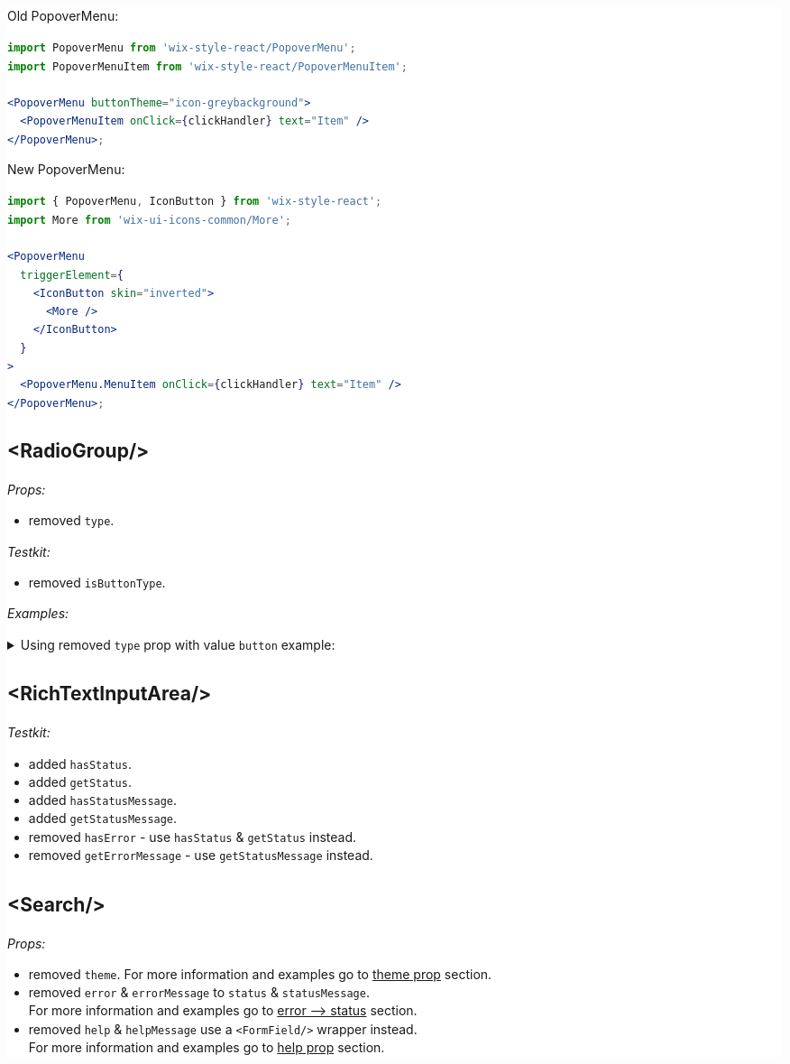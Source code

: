 Old PopoverMenu:

```jsx
import PopoverMenu from 'wix-style-react/PopoverMenu';
import PopoverMenuItem from 'wix-style-react/PopoverMenuItem';

<PopoverMenu buttonTheme="icon-greybackground">
  <PopoverMenuItem onClick={clickHandler} text="Item" />
</PopoverMenu>;
```

New PopoverMenu:

```jsx
import { PopoverMenu, IconButton } from 'wix-style-react';
import More from 'wix-ui-icons-common/More';

<PopoverMenu
  triggerElement={
    <IconButton skin="inverted">
      <More />
    </IconButton>
  }
>
  <PopoverMenu.MenuItem onClick={clickHandler} text="Item" />
</PopoverMenu>;
```

## \<RadioGroup/>

*Props:*
- removed `type`.

*Testkit:*
- removed `isButtonType`.

*Examples:*
<details><summary>Using removed <code>type</code> prop with value <code>button</code> example:</summary></details>

## \<RichTextInputArea/>

*Testkit:*
- added `hasStatus`.
- added `getStatus`.
- added `hasStatusMessage`.
- added `getStatusMessage`.
- removed `hasError` - use `hasStatus` & `getStatus` instead.
- removed `getErrorMessage` - use `getStatusMessage` instead.

## \<Search/>

*Props:*
- removed `theme`.
  For more information and examples go to [theme prop](#theme-prop) section.
- removed `error` & `errorMessage` to `status` & `statusMessage`. <br/>
  For more information and examples go to [error --> status](#error--errormessage----status--statusmessage) section.
- removed `help` & `helpMessage` use a `<FormField/>` wrapper instead. <br/>
  For more information and examples go to [help prop](#help-prop) section.
